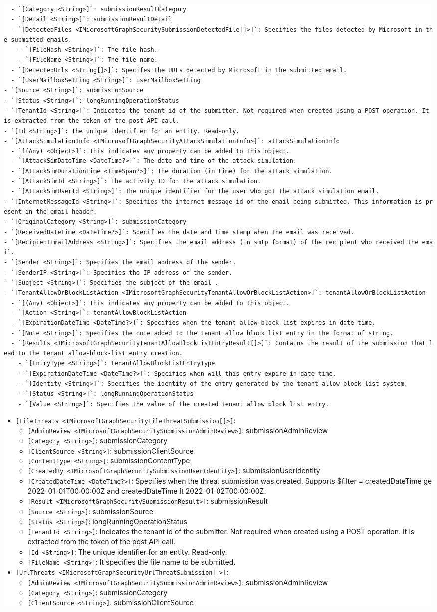       - `[Category <String>]`: submissionResultCategory
      - `[Detail <String>]`: submissionResultDetail
      - `[DetectedFiles <IMicrosoftGraphSecuritySubmissionDetectedFile[]>]`: Specifies the files detected by Microsoft in the submitted emails.
        - `[FileHash <String>]`: The file hash.
        - `[FileName <String>]`: The file name.
      - `[DetectedUrls <String[]>]`: Specifes the URLs detected by Microsoft in the submitted email.
      - `[UserMailboxSetting <String>]`: userMailboxSetting
    - `[Source <String>]`: submissionSource
    - `[Status <String>]`: longRunningOperationStatus
    - `[TenantId <String>]`: Indicates the tenant id of the submitter. Not required when created using a POST operation. It is extracted from the token of the post API call.
    - `[Id <String>]`: The unique identifier for an entity. Read-only.
    - `[AttackSimulationInfo <IMicrosoftGraphSecurityAttackSimulationInfo>]`: attackSimulationInfo
      - `[(Any) <Object>]`: This indicates any property can be added to this object.
      - `[AttackSimDateTime <DateTime?>]`: The date and time of the attack simulation.
      - `[AttackSimDurationTime <TimeSpan?>]`: The duration (in time) for the attack simulation.
      - `[AttackSimId <String>]`: The activity ID for the attack simulation.
      - `[AttackSimUserId <String>]`: The unique identifier for the user who got the attack simulation email.
    - `[InternetMessageId <String>]`: Specifies the internet message id of the email being submitted. This information is present in the email header.
    - `[OriginalCategory <String>]`: submissionCategory
    - `[ReceivedDateTime <DateTime?>]`: Specifies the date and time stamp when the email was received.
    - `[RecipientEmailAddress <String>]`: Specifies the email address (in smtp format) of the recipient who received the email.
    - `[Sender <String>]`: Specifies the email address of the sender.
    - `[SenderIP <String>]`: Specifies the IP address of the sender.
    - `[Subject <String>]`: Specifies the subject of the email .
    - `[TenantAllowOrBlockListAction <IMicrosoftGraphSecurityTenantAllowOrBlockListAction>]`: tenantAllowOrBlockListAction
      - `[(Any) <Object>]`: This indicates any property can be added to this object.
      - `[Action <String>]`: tenantAllowBlockListAction
      - `[ExpirationDateTime <DateTime?>]`: Specifies when the tenant allow-block-list expires in date time.
      - `[Note <String>]`: Specifies the note added to the tenant allow block list entry in the format of string.
      - `[Results <IMicrosoftGraphSecurityTenantAllowBlockListEntryResult[]>]`: Contains the result of the submission that lead to the tenant allow-block-list entry creation.
        - `[EntryType <String>]`: tenantAllowBlockListEntryType
        - `[ExpirationDateTime <DateTime?>]`: Specifies when will this entry expire in date time.
        - `[Identity <String>]`: Specifies the identity of the entry generated by the tenant allow block list system.
        - `[Status <String>]`: longRunningOperationStatus
        - `[Value <String>]`: Specifies the value of the created tenant allow block list entry.
  - `[FileThreats <IMicrosoftGraphSecurityFileThreatSubmission[]>]`: 
    - `[AdminReview <IMicrosoftGraphSecuritySubmissionAdminReview>]`: submissionAdminReview
    - `[Category <String>]`: submissionCategory
    - `[ClientSource <String>]`: submissionClientSource
    - `[ContentType <String>]`: submissionContentType
    - `[CreatedBy <IMicrosoftGraphSecuritySubmissionUserIdentity>]`: submissionUserIdentity
    - `[CreatedDateTime <DateTime?>]`: Specifies when the threat submission was created. Supports $filter = createdDateTime ge 2022-01-01T00:00:00Z and createdDateTime lt 2022-01-02T00:00:00Z.
    - `[Result <IMicrosoftGraphSecuritySubmissionResult>]`: submissionResult
    - `[Source <String>]`: submissionSource
    - `[Status <String>]`: longRunningOperationStatus
    - `[TenantId <String>]`: Indicates the tenant id of the submitter. Not required when created using a POST operation. It is extracted from the token of the post API call.
    - `[Id <String>]`: The unique identifier for an entity. Read-only.
    - `[FileName <String>]`: It specifies the file name to be submitted.
  - `[UrlThreats <IMicrosoftGraphSecurityUrlThreatSubmission[]>]`: 
    - `[AdminReview <IMicrosoftGraphSecuritySubmissionAdminReview>]`: submissionAdminReview
    - `[Category <String>]`: submissionCategory
    - `[ClientSource <String>]`: submissionClientSource